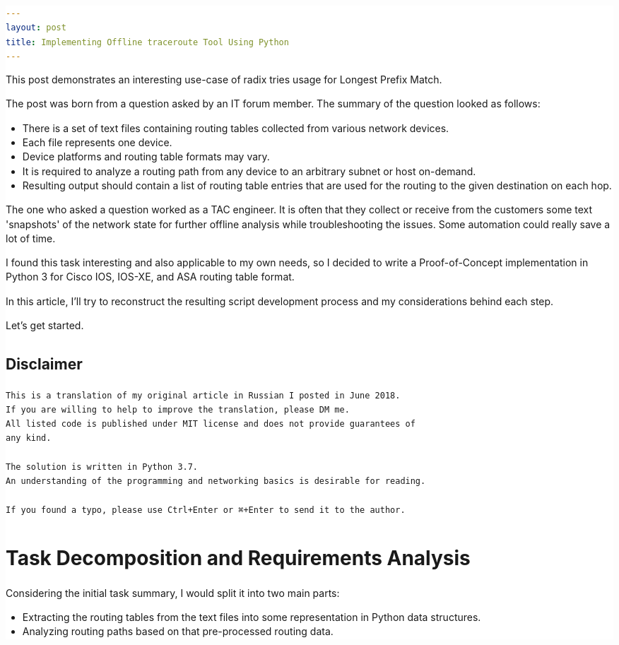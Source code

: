 ```yaml
---
layout: post
title: Implementing Offline traceroute Tool Using Python
---
```


This post demonstrates an interesting use-case of radix tries usage for Longest Prefix Match.

The post was born from a question asked by an IT forum member. The summary of the question looked as follows: 

- There is a set of text files containing routing tables collected from various network devices.
- Each file represents one device.
- Device platforms and routing table formats may vary.
- It is required to analyze a routing path from any device to an arbitrary subnet or host on-demand.
- Resulting output should contain a list of routing table entries that are used for the routing to the given destination on each hop.

The one who asked a question worked as a TAC engineer. It is often that they collect or receive from the customers some text 'snapshots' of the network state for further offline analysis while troubleshooting the issues. Some automation could really save a lot of time.

I found this task interesting and also applicable to my own needs, so I decided to write a Proof-of-Concept implementation in Python 3 for Cisco IOS, IOS-XE, and ASA routing table format. 

In this article, I’ll try to reconstruct the resulting script development process and my considerations behind each step.

Let’s get started. 

<cut/>

## Disclaimer
```
This is a translation of my original article in Russian I posted in June 2018.
If you are willing to help to improve the translation, please DM me.
All listed code is published under MIT license and does not provide guarantees of 
any kind.

The solution is written in Python 3.7.
An understanding of the programming and networking basics is desirable for reading.

If you found a typo, please use Ctrl+Enter or ⌘+Enter to send it to the author.
```


# Task Decomposition and Requirements Analysis

Considering the initial task summary, I would split it into two main parts:
 - Extracting the routing tables from the text files into some representation in Python data structures.
 - Analyzing routing paths based on that pre-processed routing data. 
